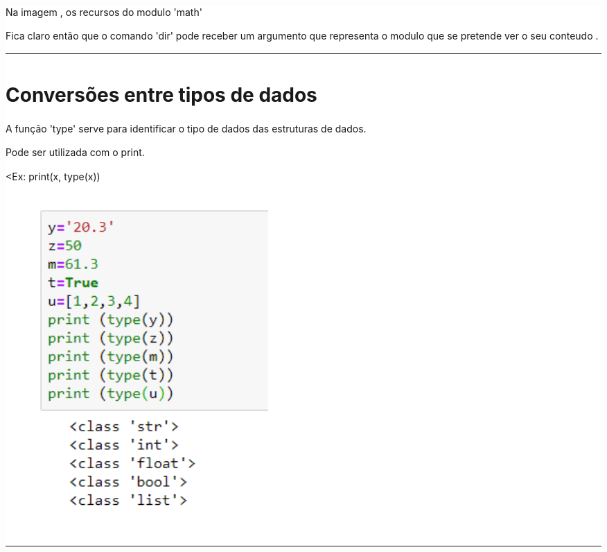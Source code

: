 

Na imagem , os recursos do modulo 'math'

Fica claro então que o comando 'dir' pode receber um argumento que representa o modulo que se pretende ver o seu conteudo .

--------------------------------------------------------------------------------------------------------------

# Conversões entre tipos de dados

A função 'type' serve para identificar o tipo de dados das estruturas de dados.

Pode ser utilizada com o print.

<Ex: print(x, type(x))

![Markdown Preview](./image12.jpg)

------------------------------------------------------------------------------------------------------------------
